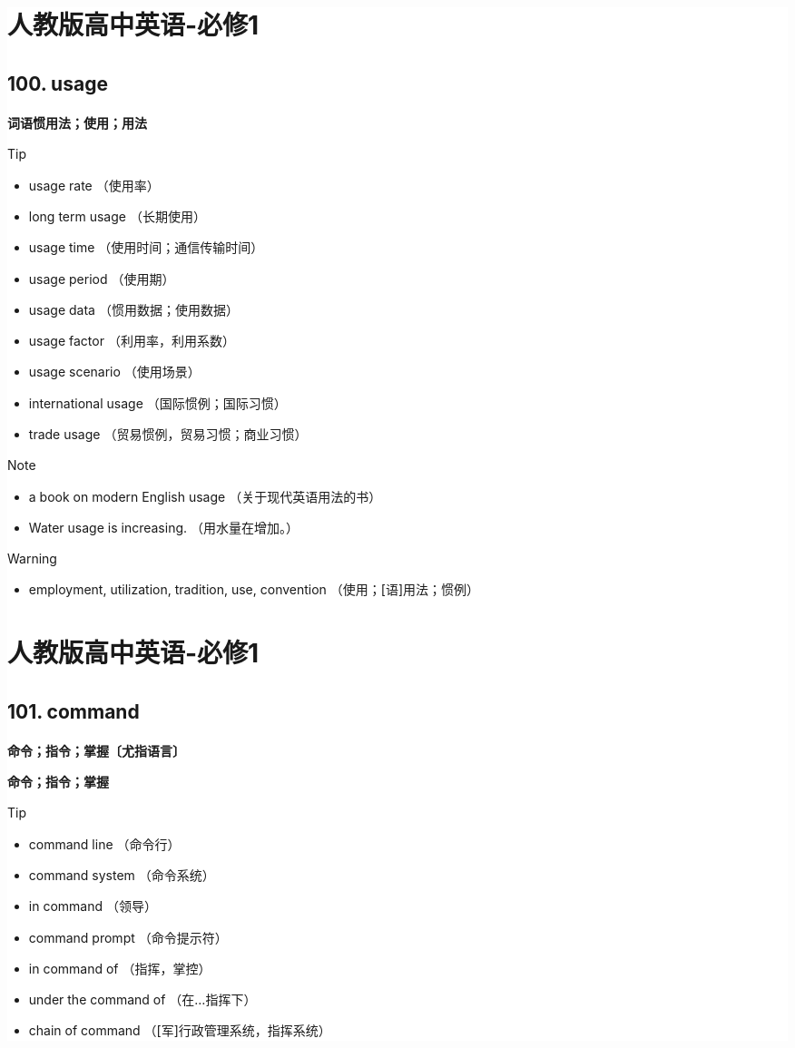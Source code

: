 # 人教版高中英语-必修1

## 100. usage

**词语惯用法；使用；用法**

> [!TIP]
>
> - usage rate （使用率）
>
> - long term usage （长期使用）
>
> - usage time （使用时间；通信传输时间）
>
> - usage period （使用期）
>
> - usage data （惯用数据；使用数据）
>
> - usage factor （利用率，利用系数）
>
> - usage scenario （使用场景）
>
> - international usage （国际惯例；国际习惯）
>
> - trade usage （贸易惯例，贸易习惯；商业习惯）
>

> [!NOTE]
>
> - a book on modern English usage （关于现代英语用法的书）
>
> - Water usage is increasing. （用水量在增加。）
>

> [!WARNING]
>
> - employment, utilization, tradition, use, convention （使用；[语]用法；惯例）
>

# 人教版高中英语-必修1

## 101. command

**命令；指令；掌握〔尤指语言〕**

**命令；指令；掌握**

> [!TIP]
>
> - command line （命令行）
>
> - command system （命令系统）
>
> - in command （领导）
>
> - command prompt （命令提示符）
>
> - in command of （指挥，掌控）
>
> - under the command of （在…指挥下）
>
> - chain of command （[军]行政管理系统，指挥系统）
>